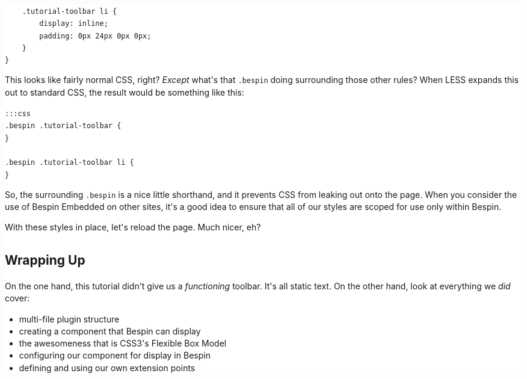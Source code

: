         .tutorial-toolbar li {
            display: inline;
            padding: 0px 24px 0px 0px;
        }
    }

This looks like fairly normal CSS, right? *Except* what's that `.bespin` doing
surrounding those other rules? When LESS expands this out to standard CSS,
the result would be something like this:

    :::css
    .bespin .tutorial-toolbar {
    }
    
    .bespin .tutorial-toolbar li {
    }

So, the surrounding `.bespin` is a nice little shorthand, and it prevents CSS
from leaking out onto the page. When you consider the use of Bespin Embedded
on other sites, it's a good idea to ensure that all of our styles are scoped
for use only within Bespin.

With these styles in place, let's reload the page. Much nicer, eh?

Wrapping Up
-----------

On the one hand, this tutorial didn't give us a *functioning* toolbar. It's all
static text. On the other hand, look at everything we *did* cover:

* multi-file plugin structure
* creating a component that Bespin can display
* the awesomeness that is CSS3's Flexible Box Model
* configuring our component for display in Bespin
* defining and using our own extension points

